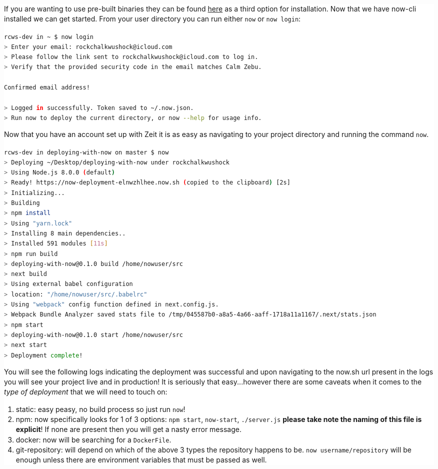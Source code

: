 If you are wanting to use pre-built binaries they can be found [here](https://zeit.co/download#command-line) as a third option for installation. Now that we have now-cli installed we can get started. From your user directory you can run either `now` or `now login`:

```bash
rcws-dev in ~ $ now login
> Enter your email: rockchalkwushock@icloud.com
> Please follow the link sent to rockchalkwushock@icloud.com to log in.
> Verify that the provided security code in the email matches Calm Zebu.

Confirmed email address!

> Logged in successfully. Token saved to ~/.now.json.
> Run now to deploy the current directory, or now --help for usage info.
```

Now that you have an account set up with Zeit it is as easy as navigating to your project directory and running the command `now`.

```bash
rcws-dev in deploying-with-now on master $ now
> Deploying ~/Desktop/deploying-with-now under rockchalkwushock
> Using Node.js 8.0.0 (default)
> Ready! https://now-deployment-elnwzhlhee.now.sh (copied to the clipboard) [2s]
> Initializing...
> Building
> npm install
> Using "yarn.lock"
> Installing 8 main dependencies..
> Installed 591 modules [11s]
> npm run build
> deploying-with-now@0.1.0 build /home/nowuser/src
> next build
> Using external babel configuration
> location: "/home/nowuser/src/.babelrc"
> Using "webpack" config function defined in next.config.js.
> Webpack Bundle Analyzer saved stats file to /tmp/045587b0-a8a5-4a66-aaff-1718a11a1167/.next/stats.json
> npm start
> deploying-with-now@0.1.0 start /home/nowuser/src
> next start
> Deployment complete!
```

You will see the following logs indicating the deployment was successful and upon navigating to the now.sh url present in the logs you will see your project live and in production! It is seriously that easy...however there are some caveats when it comes to the _type of deployment_ that we will need to touch on:

1. static: easy peasy, no build process so just run `now`!
1. npm: now specifically looks for 1 of 3 options: `npm start`, `now-start`, `./server.js` **please take note the naming of this file is explicit**! If none are present then you will get a nasty error message.
1. docker: now will be searching for a `DockerFile`.
1. git-repository: will depend on which of the above 3 types the repository happens to be. `now username/repository` will be enough unless there are environment variables that must be passed as well.
